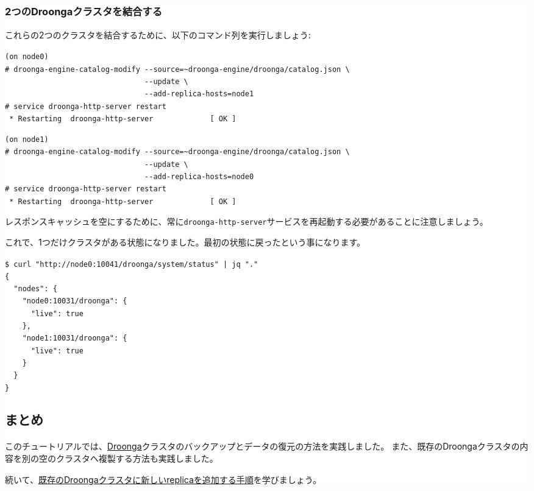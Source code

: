 ### 2つのDroongaクラスタを結合する

これらの2つのクラスタを結合するために、以下のコマンド列を実行しましょう:

~~~
(on node0)
# droonga-engine-catalog-modify --source=~droonga-engine/droonga/catalog.json \
                                --update \
                                --add-replica-hosts=node1
# service droonga-http-server restart
 * Restarting  droonga-http-server             [ OK ]
~~~

~~~
(on node1)
# droonga-engine-catalog-modify --source=~droonga-engine/droonga/catalog.json \
                                --update \
                                --add-replica-hosts=node0
# service droonga-http-server restart
 * Restarting  droonga-http-server             [ OK ]
~~~

レスポンスキャッシュを空にするために、常に`droonga-http-server`サービスを再起動する必要があることに注意しましょう。

これで、1つだけクラスタがある状態になりました。最初の状態に戻ったという事になります。

~~~
$ curl "http://node0:10041/droonga/system/status" | jq "."
{
  "nodes": {
    "node0:10031/droonga": {
      "live": true
    },
    "node1:10031/droonga": {
      "live": true
    }
  }
}
~~~

## まとめ

このチュートリアルでは、[Droonga][]クラスタのバックアップとデータの復元の方法を実践しました。
また、既存のDroongaクラスタの内容を別の空のクラスタへ複製する方法も実践しました。

続いて、[既存のDroongaクラスタに新しいreplicaを追加する手順](../add-replica/)を学びましょう。

  [Ubuntu]: http://www.ubuntu.com/
  [Droonga]: https://droonga.org/
  [Groonga]: http://groonga.org/
  [command reference]: ../../reference/commands/
